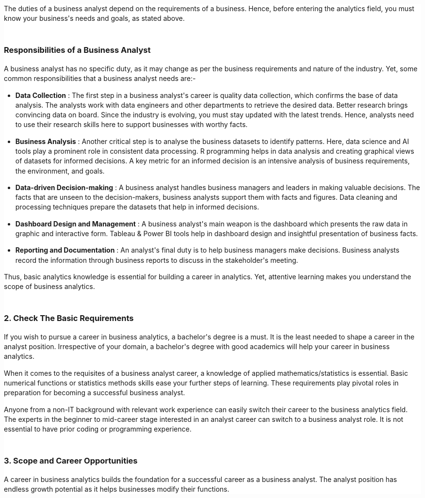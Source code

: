 The duties of a business analyst depend on the requirements of a business. Hence, before entering the analytics field, you must know your business's needs and goals, as stated above.</br></br>

### Responsibilities of a Business Analyst   

A business analyst has no specific duty, as it may change as per the business requirements and nature of the industry. Yet, some common responsibilities that a business analyst needs are:-

- <b>Data Collection</b> : The first step in a business analyst's career is quality data collection, which confirms the base of data analysis. The analysts work with data engineers and other departments to retrieve the desired data. Better research brings convincing data on board. Since the industry is evolving, you must stay updated with the latest trends. Hence, analysts need to use their research skills here to support businesses with worthy facts.

- <b>Business Analysis</b> : Another critical step is to analyse the business datasets to identify patterns. Here, data science and AI tools play a prominent role in consistent data processing. R programming helps in data analysis and creating graphical views of datasets for informed decisions. A key metric for an informed decision is an intensive analysis of business requirements, the environment, and goals.

- <b>Data-driven Decision-making</b> : A business analyst handles business managers and leaders in making valuable decisions. The facts that are unseen to the decision-makers, business analysts support them with facts and figures. Data cleaning and processing techniques prepare the datasets that help in informed decisions.

- <b>Dashboard Design and Management</b> : A business analyst's main weapon is the dashboard which presents the raw data in graphic and interactive form. Tableau & Power BI tools help in dashboard design and insightful presentation of business facts.

- <b>Reporting and Documentation</b> : An analyst's final duty is to help business managers make decisions. Business analysts record the information through business reports to discuss in the stakeholder's meeting.

Thus, basic analytics knowledge is essential for building a career in analytics. Yet, attentive learning makes you understand the scope of business analytics.</br></br>

### 2. Check The Basic Requirements    

If you wish to pursue a career in business analytics, a bachelor's degree is a must. It is the least needed to shape a career in the analyst position. Irrespective of your domain, a bachelor's degree with good academics will help your career in business analytics.

When it comes to the requisites of a business analyst career, a knowledge of applied mathematics/statistics is essential. Basic numerical functions or statistics methods skills ease your further steps of learning. These requirements play pivotal roles in preparation for becoming a successful business analyst.

Anyone from a non-IT background with relevant work experience can easily switch their career to the business analytics field. The experts in the beginner to mid-career stage interested in an analyst career can switch to a business analyst role. It is not essential to have prior coding or programming experience.</br></br>

### 3. Scope and Career Opportunities    

A career in business analytics builds the foundation for a successful career as a business analyst. The analyst position has endless growth potential as it helps businesses modify their functions.
